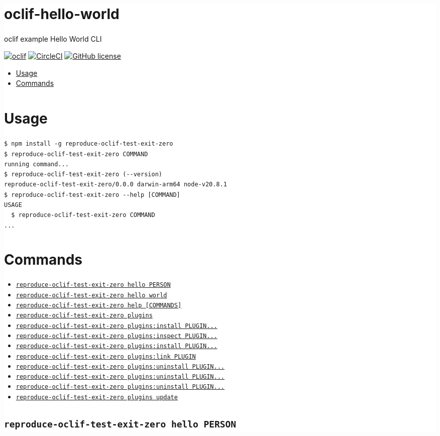 oclif-hello-world
=================

oclif example Hello World CLI

[![oclif](https://img.shields.io/badge/cli-oclif-brightgreen.svg)](https://oclif.io)
[![CircleCI](https://circleci.com/gh/oclif/hello-world/tree/main.svg?style=shield)](https://circleci.com/gh/oclif/hello-world/tree/main)
[![GitHub license](https://img.shields.io/github/license/oclif/hello-world)](https://github.com/oclif/hello-world/blob/main/LICENSE)


* [Usage](#usage)
* [Commands](#commands)

# Usage

```sh-session
$ npm install -g reproduce-oclif-test-exit-zero
$ reproduce-oclif-test-exit-zero COMMAND
running command...
$ reproduce-oclif-test-exit-zero (--version)
reproduce-oclif-test-exit-zero/0.0.0 darwin-arm64 node-v20.8.1
$ reproduce-oclif-test-exit-zero --help [COMMAND]
USAGE
  $ reproduce-oclif-test-exit-zero COMMAND
...
```

# Commands

* [`reproduce-oclif-test-exit-zero hello PERSON`](#reproduce-oclif-test-exit-zero-hello-person)
* [`reproduce-oclif-test-exit-zero hello world`](#reproduce-oclif-test-exit-zero-hello-world)
* [`reproduce-oclif-test-exit-zero help [COMMANDS]`](#reproduce-oclif-test-exit-zero-help-commands)
* [`reproduce-oclif-test-exit-zero plugins`](#reproduce-oclif-test-exit-zero-plugins)
* [`reproduce-oclif-test-exit-zero plugins:install PLUGIN...`](#reproduce-oclif-test-exit-zero-pluginsinstall-plugin)
* [`reproduce-oclif-test-exit-zero plugins:inspect PLUGIN...`](#reproduce-oclif-test-exit-zero-pluginsinspect-plugin)
* [`reproduce-oclif-test-exit-zero plugins:install PLUGIN...`](#reproduce-oclif-test-exit-zero-pluginsinstall-plugin-1)
* [`reproduce-oclif-test-exit-zero plugins:link PLUGIN`](#reproduce-oclif-test-exit-zero-pluginslink-plugin)
* [`reproduce-oclif-test-exit-zero plugins:uninstall PLUGIN...`](#reproduce-oclif-test-exit-zero-pluginsuninstall-plugin)
* [`reproduce-oclif-test-exit-zero plugins:uninstall PLUGIN...`](#reproduce-oclif-test-exit-zero-pluginsuninstall-plugin-1)
* [`reproduce-oclif-test-exit-zero plugins:uninstall PLUGIN...`](#reproduce-oclif-test-exit-zero-pluginsuninstall-plugin-2)
* [`reproduce-oclif-test-exit-zero plugins update`](#reproduce-oclif-test-exit-zero-plugins-update)

## `reproduce-oclif-test-exit-zero hello PERSON`
